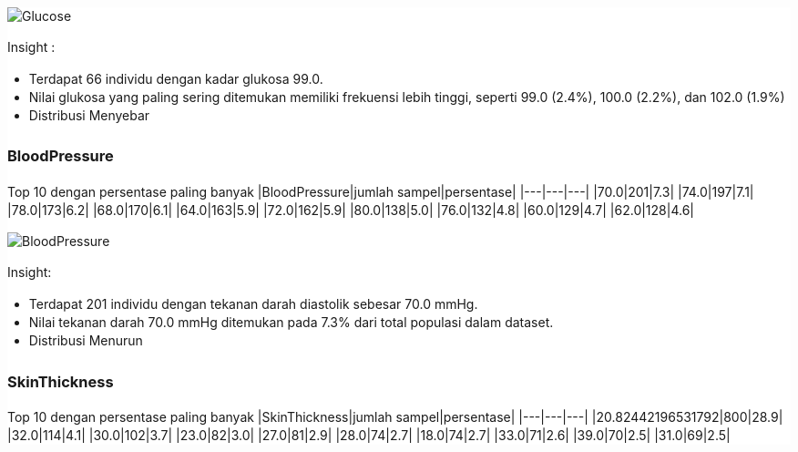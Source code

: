 ![Glucose](https://github.com/user-attachments/assets/43e72654-be2f-4ee7-9ca6-da58bbcc135e)

Insight :
- Terdapat 66 individu dengan kadar glukosa 99.0.
- Nilai glukosa yang paling sering ditemukan memiliki frekuensi lebih tinggi, seperti 99.0 (2.4%), 100.0 (2.2%), dan 102.0 (1.9%)
- Distribusi Menyebar


### BloodPressure

Top 10 dengan persentase paling banyak
|BloodPressure|jumlah sampel|persentase|
|---|---|---|
|70\.0|201|7\.3|
|74\.0|197|7\.1|
|78\.0|173|6\.2|
|68\.0|170|6\.1|
|64\.0|163|5\.9|
|72\.0|162|5\.9|
|80\.0|138|5\.0|
|76\.0|132|4\.8|
|60\.0|129|4\.7|
|62\.0|128|4\.6|

![BloodPressure](https://github.com/user-attachments/assets/83fd6ee3-8233-4a2b-8018-1ebe9714fce3)

Insight:
- Terdapat 201 individu dengan tekanan darah diastolik sebesar 70.0 mmHg.
- Nilai tekanan darah 70.0 mmHg ditemukan pada 7.3% dari total populasi dalam dataset.
- Distribusi Menurun

### SkinThickness

Top 10 dengan persentase paling banyak
|SkinThickness|jumlah sampel|persentase|
|---|---|---|
|20\.82442196531792|800|28\.9|
|32\.0|114|4\.1|
|30\.0|102|3\.7|
|23\.0|82|3\.0|
|27\.0|81|2\.9|
|28\.0|74|2\.7|
|18\.0|74|2\.7|
|33\.0|71|2\.6|
|39\.0|70|2\.5|
|31\.0|69|2\.5|
